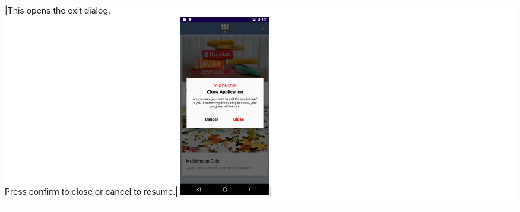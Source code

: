 |This opens the exit dialog.<br> Press confirm to close or cancel to resume.| <img src="img/exit.png" width=150 height=300>|

---